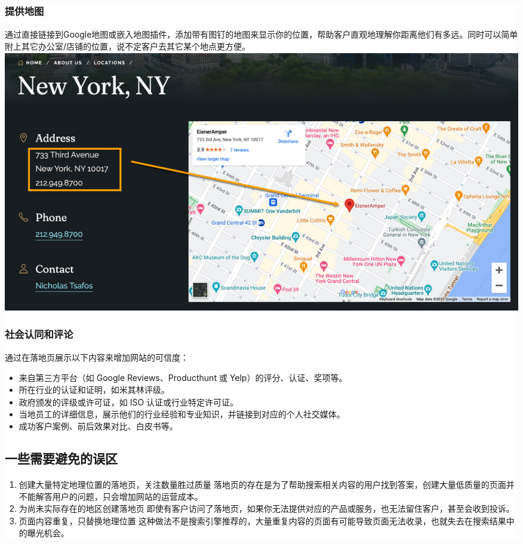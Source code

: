 ### 提供地图
通过直接链接到Google地图或嵌入地图插件，添加带有图钉的地图来显示你的位置，帮助客户直观地理解你距离他们有多远。同时可以简单附上其它办公室/店铺的位置，说不定客户去其它某个地点更方便。
![office-map](office-map.png)

### 社会认同和评论
通过在落地页展示以下内容来增加网站的可信度：
- 来自第三方平台（如 Google Reviews、Producthunt 或 Yelp）的评分、认证、奖项等。
- 所在行业的认证和证明，如米其林评级。
- 政府颁发的评级或许可证，如 ISO 认证或行业特定许可证。
- 当地员工的详细信息，展示他们的行业经验和专业知识，并链接到对应的个人社交媒体。
- 成功客户案例、前后效果对比、白皮书等。

## 一些需要避免的误区
1. 创建大量特定地理位置的落地页，关注数量胜过质量
落地页的存在是为了帮助搜索相关内容的用户找到答案，创建大量低质量的页面并不能解答用户的问题，只会增加网站的运营成本。
2. 为尚未实际存在的地区创建落地页
即使有客户访问了落地页，如果你无法提供对应的产品或服务，也无法留住客户，甚至会收到投诉。
3. 页面内容重复，只替换地理位置
这种做法不是搜索引擎推荐的，大量重复内容的页面有可能导致页面无法收录，也就失去在搜索结果中的曝光机会。
